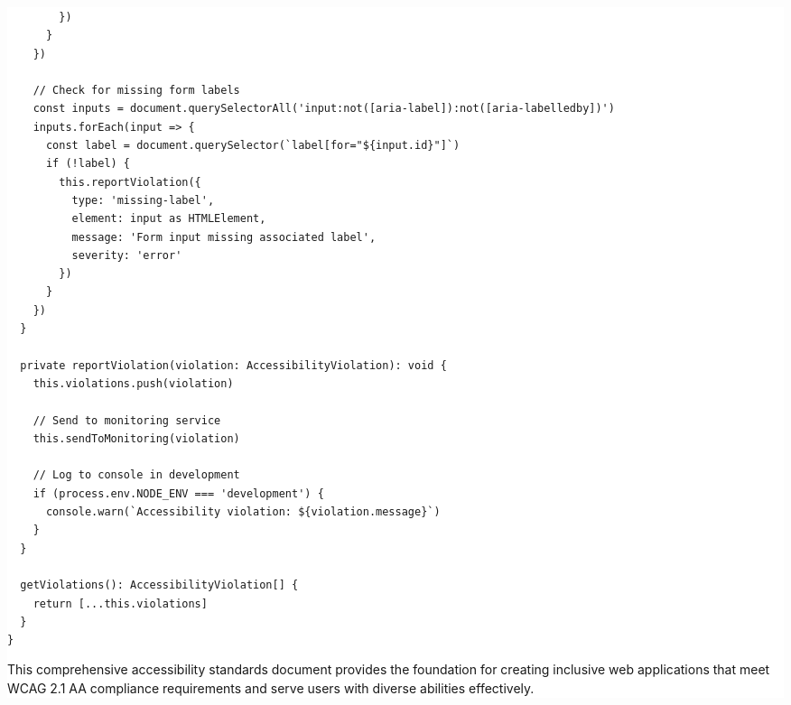 ```
        })
      }
    })

    // Check for missing form labels
    const inputs = document.querySelectorAll('input:not([aria-label]):not([aria-labelledby])')
    inputs.forEach(input => {
      const label = document.querySelector(`label[for="${input.id}"]`)
      if (!label) {
        this.reportViolation({
          type: 'missing-label',
          element: input as HTMLElement,
          message: 'Form input missing associated label',
          severity: 'error'
        })
      }
    })
  }

  private reportViolation(violation: AccessibilityViolation): void {
    this.violations.push(violation)

    // Send to monitoring service
    this.sendToMonitoring(violation)

    // Log to console in development
    if (process.env.NODE_ENV === 'development') {
      console.warn(`Accessibility violation: ${violation.message}`)
    }
  }

  getViolations(): AccessibilityViolation[] {
    return [...this.violations]
  }
}
```

This comprehensive accessibility standards document provides the foundation for creating inclusive web applications that meet WCAG 2.1 AA compliance requirements and serve users with diverse abilities effectively.